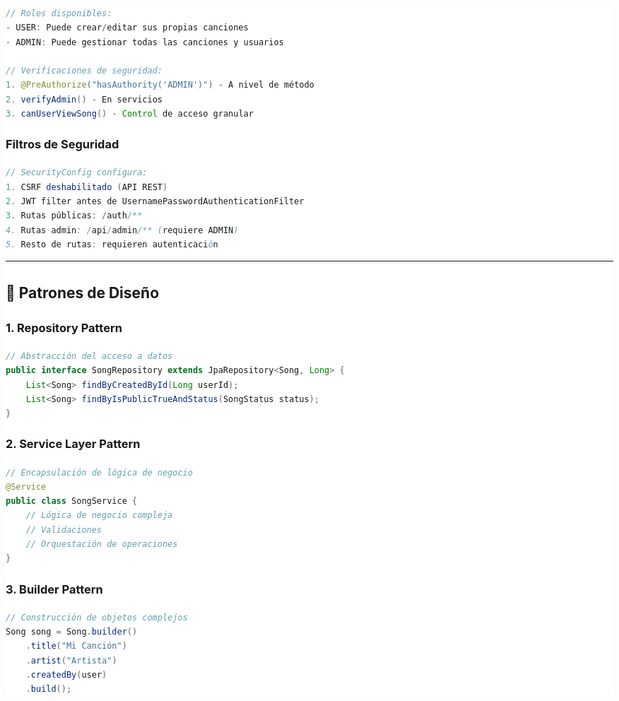```java
// Roles disponibles:
- USER: Puede crear/editar sus propias canciones
- ADMIN: Puede gestionar todas las canciones y usuarios

// Verificaciones de seguridad:
1. @PreAuthorize("hasAuthority('ADMIN')") - A nivel de método
2. verifyAdmin() - En servicios
3. canUserViewSong() - Control de acceso granular
```

### Filtros de Seguridad

```java
// SecurityConfig configura:
1. CSRF deshabilitado (API REST)
2. JWT filter antes de UsernamePasswordAuthenticationFilter
3. Rutas públicas: /auth/**
4. Rutas admin: /api/admin/** (requiere ADMIN)
5. Resto de rutas: requieren autenticación
```

---

## 🎨 Patrones de Diseño

### 1. **Repository Pattern**
```java
// Abstracción del acceso a datos
public interface SongRepository extends JpaRepository<Song, Long> {
    List<Song> findByCreatedById(Long userId);
    List<Song> findByIsPublicTrueAndStatus(SongStatus status);
}
```

### 2. **Service Layer Pattern**
```java
// Encapsulación de lógica de negocio
@Service
public class SongService {
    // Lógica de negocio compleja
    // Validaciones
    // Orquestación de operaciones
}
```

### 3. **Builder Pattern**
```java
// Construcción de objetos complejos
Song song = Song.builder()
    .title("Mi Canción")
    .artist("Artista")
    .createdBy(user)
    .build();
```
